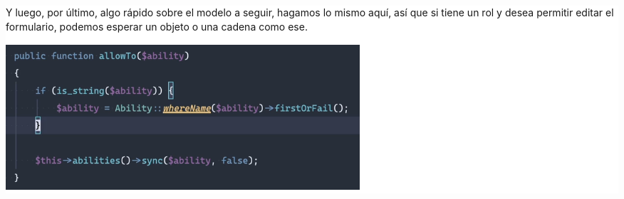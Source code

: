 Y luego, por último, algo rápido sobre el modelo a seguir, hagamos lo mismo aquí, así que si tiene un rol y desea permitir editar el formulario, podemos esperar un objeto o una cadena como ese. 

![vagrant](allowTo2.png "vagrant")


































